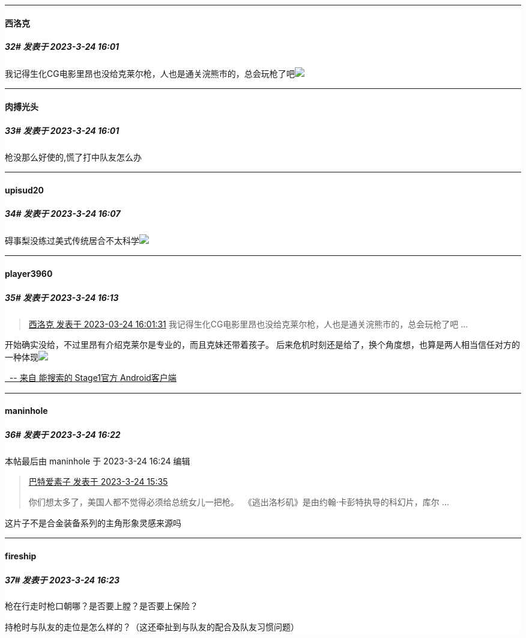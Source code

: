*****

####  西洛克  
##### 32#       发表于 2023-3-24 16:01

我记得生化CG电影里昂也没给克莱尔枪，人也是通关浣熊市的，总会玩枪了吧<img src="https://static.saraba1st.com/image/smiley/face2017/067.png" referrerpolicy="no-referrer">

*****

####  肉搏光头  
##### 33#       发表于 2023-3-24 16:01

枪没那么好使的,慌了打中队友怎么办

*****

####  upisud20  
##### 34#       发表于 2023-3-24 16:07

碍事梨没练过美式传统居合不太科学<img src="https://static.saraba1st.com/image/smiley/face2017/067.png" referrerpolicy="no-referrer">

*****

####  player3960  
##### 35#       发表于 2023-3-24 16:13

<blockquote><a href="httphttps://bbs.saraba1st.com/2b/forum.php?mod=redirect&amp;goto=findpost&amp;pid=60208108&amp;ptid=2125671" target="_blank">西洛克 发表于 2023-03-24 16:01:31</a>
我记得生化CG电影里昂也没给克莱尔枪，人也是通关浣熊市的，总会玩枪了吧 ...</blockquote>开始确实没给，不过里昂有介绍克莱尔是专业的，而且克妹还带着孩子。
后来危机时刻还是给了，换个角度想，也算是两人相当信任对方的一种体现<img src="https://static.saraba1st.com/image/smiley/face2017/033.png" referrerpolicy="no-referrer">

[  -- 来自 能搜索的 Stage1官方 Android客户端](https://www.coolapk.com/apk/140634)

*****

####  maninhole  
##### 36#       发表于 2023-3-24 16:22

 本帖最后由 maninhole 于 2023-3-24 16:24 编辑 
<blockquote><a href="httphttps://bbs.saraba1st.com/2b/forum.php?mod=redirect&amp;goto=findpost&amp;pid=60207775&amp;ptid=2125671" target="_blank">巴特爱素子 发表于 2023-3-24 15:35</a>

你们想太多了，美国人都不觉得必须给总统女儿一把枪。  《逃出洛杉矶》是由约翰·卡彭特执导的科幻片，库尔 ...</blockquote>
这片子不是合金装备系列的主角形象灵感来源吗

*****

####  fireship  
##### 37#       发表于 2023-3-24 16:23

枪在行走时枪口朝哪？是否要上膛？是否要上保险？

持枪时与队友的走位是怎么样的？（这还牵扯到与队友的配合及队友习惯问题）
